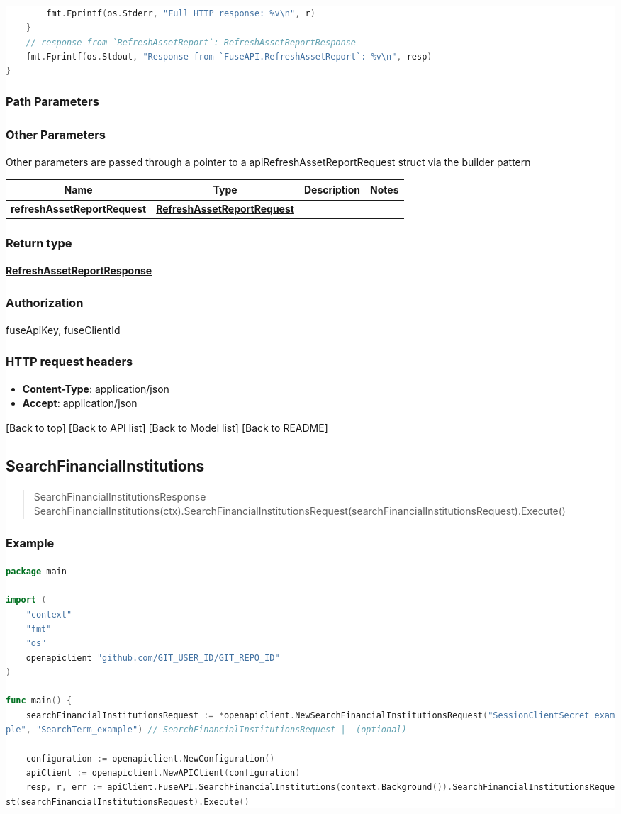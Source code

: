 ```go
		fmt.Fprintf(os.Stderr, "Full HTTP response: %v\n", r)
	}
	// response from `RefreshAssetReport`: RefreshAssetReportResponse
	fmt.Fprintf(os.Stdout, "Response from `FuseAPI.RefreshAssetReport`: %v\n", resp)
}
```

### Path Parameters



### Other Parameters

Other parameters are passed through a pointer to a apiRefreshAssetReportRequest struct via the builder pattern


Name | Type | Description  | Notes
------------- | ------------- | ------------- | -------------
 **refreshAssetReportRequest** | [**RefreshAssetReportRequest**](RefreshAssetReportRequest.md) |  | 

### Return type

[**RefreshAssetReportResponse**](RefreshAssetReportResponse.md)

### Authorization

[fuseApiKey](../README.md#fuseApiKey), [fuseClientId](../README.md#fuseClientId)

### HTTP request headers

- **Content-Type**: application/json
- **Accept**: application/json

[[Back to top]](#) [[Back to API list]](../README.md#documentation-for-api-endpoints)
[[Back to Model list]](../README.md#documentation-for-models)
[[Back to README]](../README.md)


## SearchFinancialInstitutions

> SearchFinancialInstitutionsResponse SearchFinancialInstitutions(ctx).SearchFinancialInstitutionsRequest(searchFinancialInstitutionsRequest).Execute()





### Example

```go
package main

import (
	"context"
	"fmt"
	"os"
	openapiclient "github.com/GIT_USER_ID/GIT_REPO_ID"
)

func main() {
	searchFinancialInstitutionsRequest := *openapiclient.NewSearchFinancialInstitutionsRequest("SessionClientSecret_example", "SearchTerm_example") // SearchFinancialInstitutionsRequest |  (optional)

	configuration := openapiclient.NewConfiguration()
	apiClient := openapiclient.NewAPIClient(configuration)
	resp, r, err := apiClient.FuseAPI.SearchFinancialInstitutions(context.Background()).SearchFinancialInstitutionsRequest(searchFinancialInstitutionsRequest).Execute()
```